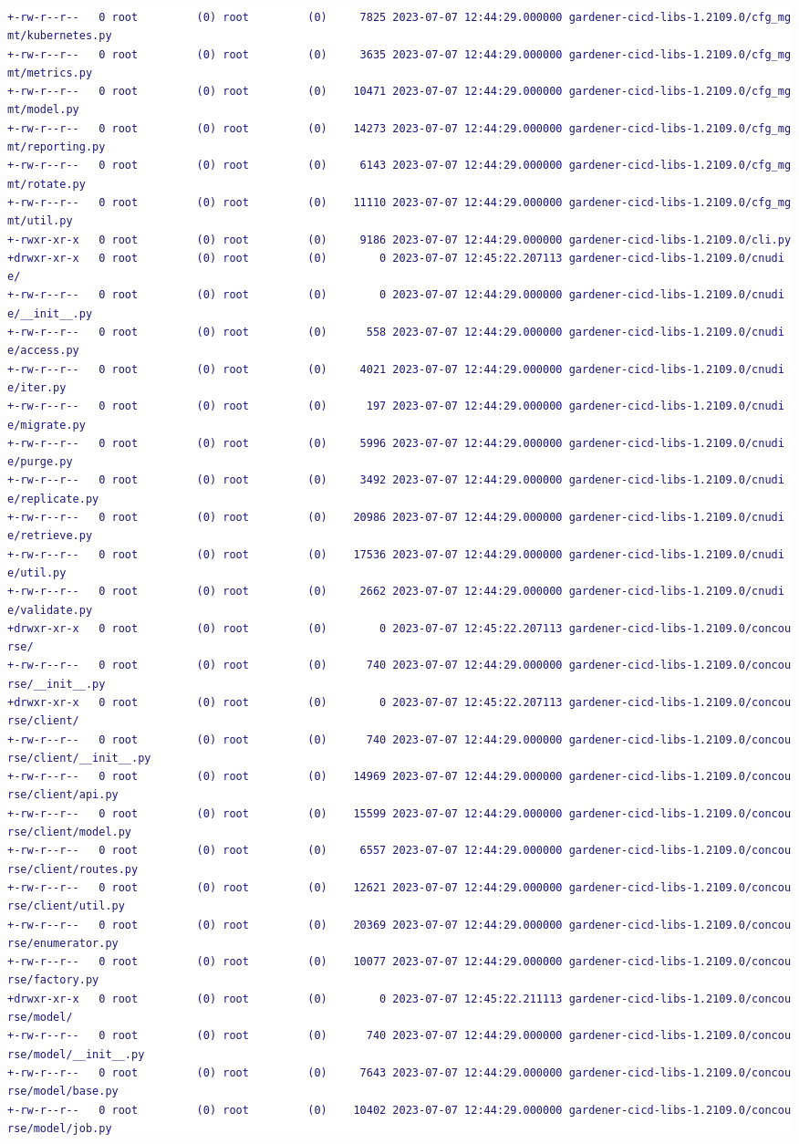 ```diff
+-rw-r--r--   0 root         (0) root         (0)     7825 2023-07-07 12:44:29.000000 gardener-cicd-libs-1.2109.0/cfg_mgmt/kubernetes.py
+-rw-r--r--   0 root         (0) root         (0)     3635 2023-07-07 12:44:29.000000 gardener-cicd-libs-1.2109.0/cfg_mgmt/metrics.py
+-rw-r--r--   0 root         (0) root         (0)    10471 2023-07-07 12:44:29.000000 gardener-cicd-libs-1.2109.0/cfg_mgmt/model.py
+-rw-r--r--   0 root         (0) root         (0)    14273 2023-07-07 12:44:29.000000 gardener-cicd-libs-1.2109.0/cfg_mgmt/reporting.py
+-rw-r--r--   0 root         (0) root         (0)     6143 2023-07-07 12:44:29.000000 gardener-cicd-libs-1.2109.0/cfg_mgmt/rotate.py
+-rw-r--r--   0 root         (0) root         (0)    11110 2023-07-07 12:44:29.000000 gardener-cicd-libs-1.2109.0/cfg_mgmt/util.py
+-rwxr-xr-x   0 root         (0) root         (0)     9186 2023-07-07 12:44:29.000000 gardener-cicd-libs-1.2109.0/cli.py
+drwxr-xr-x   0 root         (0) root         (0)        0 2023-07-07 12:45:22.207113 gardener-cicd-libs-1.2109.0/cnudie/
+-rw-r--r--   0 root         (0) root         (0)        0 2023-07-07 12:44:29.000000 gardener-cicd-libs-1.2109.0/cnudie/__init__.py
+-rw-r--r--   0 root         (0) root         (0)      558 2023-07-07 12:44:29.000000 gardener-cicd-libs-1.2109.0/cnudie/access.py
+-rw-r--r--   0 root         (0) root         (0)     4021 2023-07-07 12:44:29.000000 gardener-cicd-libs-1.2109.0/cnudie/iter.py
+-rw-r--r--   0 root         (0) root         (0)      197 2023-07-07 12:44:29.000000 gardener-cicd-libs-1.2109.0/cnudie/migrate.py
+-rw-r--r--   0 root         (0) root         (0)     5996 2023-07-07 12:44:29.000000 gardener-cicd-libs-1.2109.0/cnudie/purge.py
+-rw-r--r--   0 root         (0) root         (0)     3492 2023-07-07 12:44:29.000000 gardener-cicd-libs-1.2109.0/cnudie/replicate.py
+-rw-r--r--   0 root         (0) root         (0)    20986 2023-07-07 12:44:29.000000 gardener-cicd-libs-1.2109.0/cnudie/retrieve.py
+-rw-r--r--   0 root         (0) root         (0)    17536 2023-07-07 12:44:29.000000 gardener-cicd-libs-1.2109.0/cnudie/util.py
+-rw-r--r--   0 root         (0) root         (0)     2662 2023-07-07 12:44:29.000000 gardener-cicd-libs-1.2109.0/cnudie/validate.py
+drwxr-xr-x   0 root         (0) root         (0)        0 2023-07-07 12:45:22.207113 gardener-cicd-libs-1.2109.0/concourse/
+-rw-r--r--   0 root         (0) root         (0)      740 2023-07-07 12:44:29.000000 gardener-cicd-libs-1.2109.0/concourse/__init__.py
+drwxr-xr-x   0 root         (0) root         (0)        0 2023-07-07 12:45:22.207113 gardener-cicd-libs-1.2109.0/concourse/client/
+-rw-r--r--   0 root         (0) root         (0)      740 2023-07-07 12:44:29.000000 gardener-cicd-libs-1.2109.0/concourse/client/__init__.py
+-rw-r--r--   0 root         (0) root         (0)    14969 2023-07-07 12:44:29.000000 gardener-cicd-libs-1.2109.0/concourse/client/api.py
+-rw-r--r--   0 root         (0) root         (0)    15599 2023-07-07 12:44:29.000000 gardener-cicd-libs-1.2109.0/concourse/client/model.py
+-rw-r--r--   0 root         (0) root         (0)     6557 2023-07-07 12:44:29.000000 gardener-cicd-libs-1.2109.0/concourse/client/routes.py
+-rw-r--r--   0 root         (0) root         (0)    12621 2023-07-07 12:44:29.000000 gardener-cicd-libs-1.2109.0/concourse/client/util.py
+-rw-r--r--   0 root         (0) root         (0)    20369 2023-07-07 12:44:29.000000 gardener-cicd-libs-1.2109.0/concourse/enumerator.py
+-rw-r--r--   0 root         (0) root         (0)    10077 2023-07-07 12:44:29.000000 gardener-cicd-libs-1.2109.0/concourse/factory.py
+drwxr-xr-x   0 root         (0) root         (0)        0 2023-07-07 12:45:22.211113 gardener-cicd-libs-1.2109.0/concourse/model/
+-rw-r--r--   0 root         (0) root         (0)      740 2023-07-07 12:44:29.000000 gardener-cicd-libs-1.2109.0/concourse/model/__init__.py
+-rw-r--r--   0 root         (0) root         (0)     7643 2023-07-07 12:44:29.000000 gardener-cicd-libs-1.2109.0/concourse/model/base.py
+-rw-r--r--   0 root         (0) root         (0)    10402 2023-07-07 12:44:29.000000 gardener-cicd-libs-1.2109.0/concourse/model/job.py
```